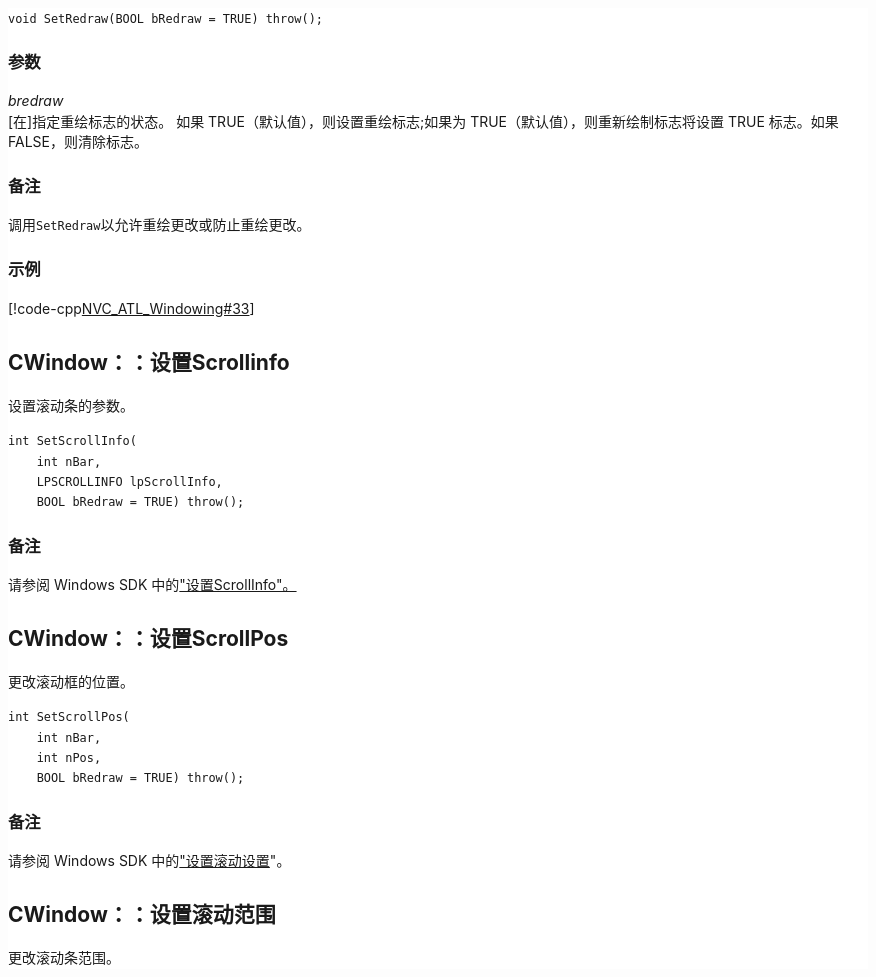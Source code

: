 ```
void SetRedraw(BOOL bRedraw = TRUE) throw();
```

### <a name="parameters"></a>参数

*bredraw*<br/>
[在]指定重绘标志的状态。 如果 TRUE（默认值），则设置重绘标志;如果为 TRUE（默认值），则重新绘制标志将设置 TRUE 标志。如果 FALSE，则清除标志。

### <a name="remarks"></a>备注

调用`SetRedraw`以允许重绘更改或防止重绘更改。

### <a name="example"></a>示例

[!code-cpp[NVC_ATL_Windowing#33](../../atl/codesnippet/cpp/cwindow-class_33.cpp)]

## <a name="cwindowsetscrollinfo"></a><a name="setscrollinfo"></a>CWindow：：设置Scrollinfo

设置滚动条的参数。

```
int SetScrollInfo(
    int nBar,
    LPSCROLLINFO lpScrollInfo,
    BOOL bRedraw = TRUE) throw();
```

### <a name="remarks"></a>备注

请参阅 Windows SDK 中的["设置ScrollInfo"。](/windows/win32/api/winuser/nf-winuser-setscrollinfo)

## <a name="cwindowsetscrollpos"></a><a name="setscrollpos"></a>CWindow：：设置ScrollPos

更改滚动框的位置。

```
int SetScrollPos(
    int nBar,
    int nPos,
    BOOL bRedraw = TRUE) throw();
```

### <a name="remarks"></a>备注

请参阅 Windows SDK 中的["设置滚动设置](/windows/win32/api/winuser/nf-winuser-setscrollpos)"。

## <a name="cwindowsetscrollrange"></a><a name="setscrollrange"></a>CWindow：：设置滚动范围

更改滚动条范围。

